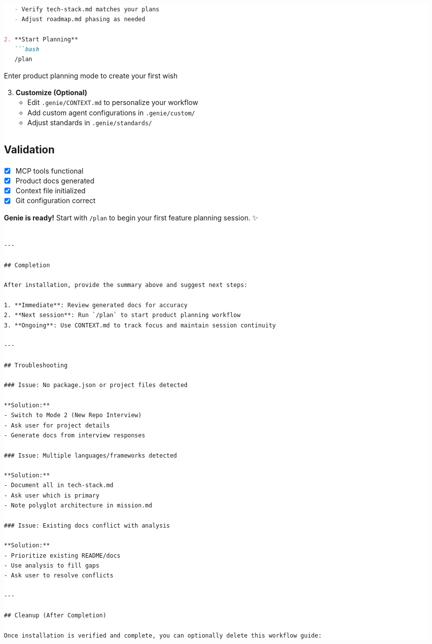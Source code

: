 ```markdown
   - Verify tech-stack.md matches your plans
   - Adjust roadmap.md phasing as needed

2. **Start Planning**
   ```bash
   /plan
   ```
   Enter product planning mode to create your first wish

3. **Customize (Optional)**
   - Edit `.genie/CONTEXT.md` to personalize your workflow
   - Add custom agent configurations in `.genie/custom/`
   - Adjust standards in `.genie/standards/`

## Validation

- [x] MCP tools functional
- [x] Product docs generated
- [x] Context file initialized
- [x] Git configuration correct

**Genie is ready!** Start with `/plan` to begin your first feature planning session. ✨
```

---

## Completion

After installation, provide the summary above and suggest next steps:

1. **Immediate**: Review generated docs for accuracy
2. **Next session**: Run `/plan` to start product planning workflow
3. **Ongoing**: Use CONTEXT.md to track focus and maintain session continuity

---

## Troubleshooting

### Issue: No package.json or project files detected

**Solution:**
- Switch to Mode 2 (New Repo Interview)
- Ask user for project details
- Generate docs from interview responses

### Issue: Multiple languages/frameworks detected

**Solution:**
- Document all in tech-stack.md
- Ask user which is primary
- Note polyglot architecture in mission.md

### Issue: Existing docs conflict with analysis

**Solution:**
- Prioritize existing README/docs
- Use analysis to fill gaps
- Ask user to resolve conflicts

---

## Cleanup (After Completion)

Once installation is verified and complete, you can optionally delete this workflow guide:
```